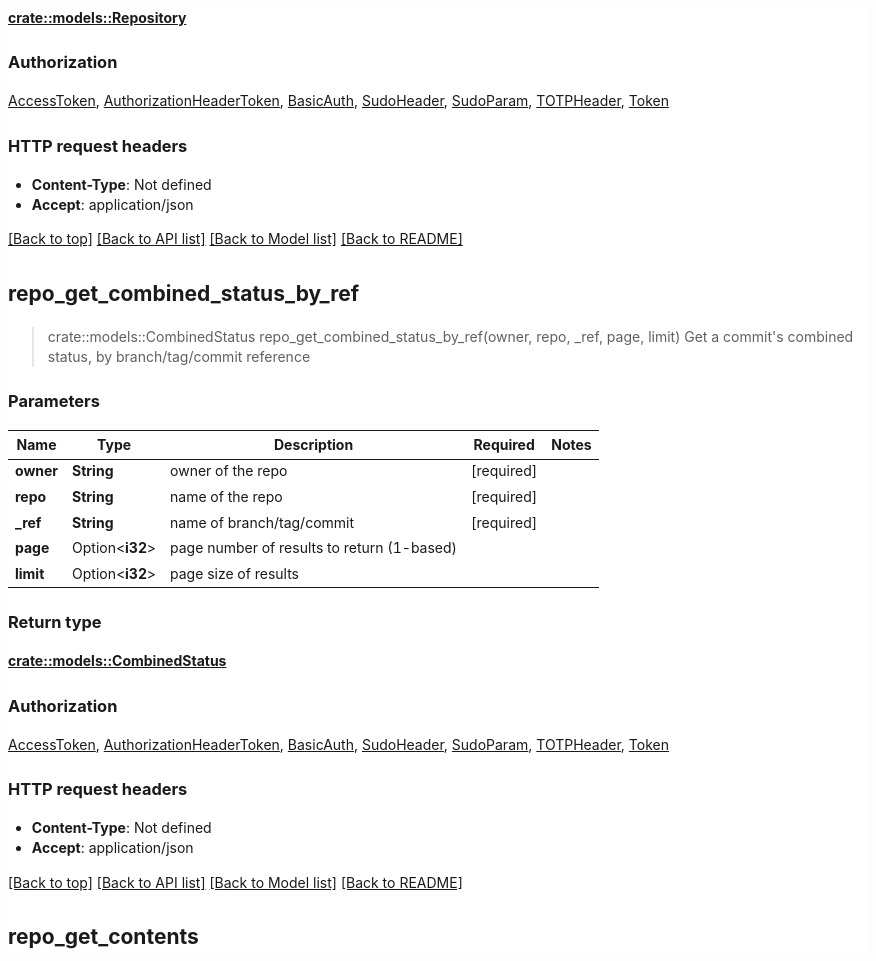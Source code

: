 [**crate::models::Repository**](Repository.md)

### Authorization

[AccessToken](../README.md#AccessToken), [AuthorizationHeaderToken](../README.md#AuthorizationHeaderToken), [BasicAuth](../README.md#BasicAuth), [SudoHeader](../README.md#SudoHeader), [SudoParam](../README.md#SudoParam), [TOTPHeader](../README.md#TOTPHeader), [Token](../README.md#Token)

### HTTP request headers

- **Content-Type**: Not defined
- **Accept**: application/json

[[Back to top]](#) [[Back to API list]](../README.md#documentation-for-api-endpoints) [[Back to Model list]](../README.md#documentation-for-models) [[Back to README]](../README.md)


## repo_get_combined_status_by_ref

> crate::models::CombinedStatus repo_get_combined_status_by_ref(owner, repo, _ref, page, limit)
Get a commit's combined status, by branch/tag/commit reference

### Parameters


Name | Type | Description  | Required | Notes
------------- | ------------- | ------------- | ------------- | -------------
**owner** | **String** | owner of the repo | [required] |
**repo** | **String** | name of the repo | [required] |
**_ref** | **String** | name of branch/tag/commit | [required] |
**page** | Option<**i32**> | page number of results to return (1-based) |  |
**limit** | Option<**i32**> | page size of results |  |

### Return type

[**crate::models::CombinedStatus**](CombinedStatus.md)

### Authorization

[AccessToken](../README.md#AccessToken), [AuthorizationHeaderToken](../README.md#AuthorizationHeaderToken), [BasicAuth](../README.md#BasicAuth), [SudoHeader](../README.md#SudoHeader), [SudoParam](../README.md#SudoParam), [TOTPHeader](../README.md#TOTPHeader), [Token](../README.md#Token)

### HTTP request headers

- **Content-Type**: Not defined
- **Accept**: application/json

[[Back to top]](#) [[Back to API list]](../README.md#documentation-for-api-endpoints) [[Back to Model list]](../README.md#documentation-for-models) [[Back to README]](../README.md)


## repo_get_contents
